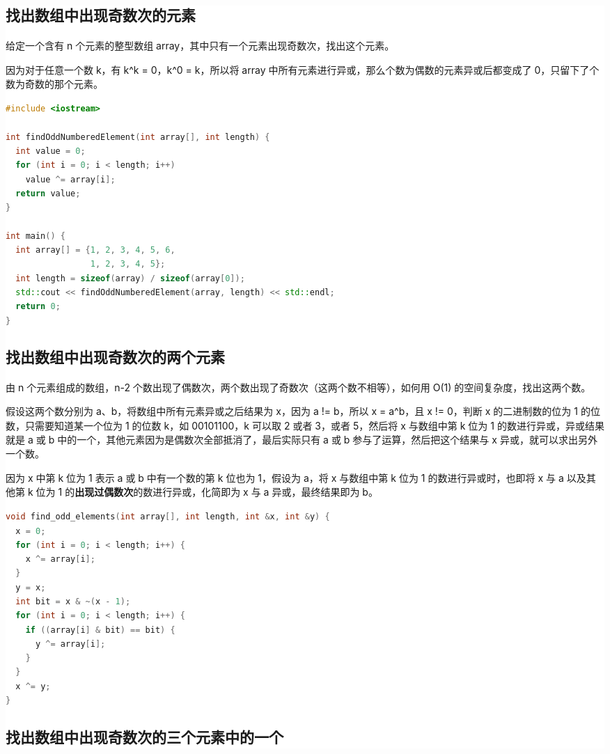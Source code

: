 ## 找出数组中出现奇数次的元素

给定一个含有 n 个元素的整型数组 array，其中只有一个元素出现奇数次，找出这个元素。

因为对于任意一个数 k，有 k^k = 0，k^0 = k，所以将 array 中所有元素进行异或，那么个数为偶数的元素异或后都变成了 0，只留下了个数为奇数的那个元素。

```c++
#include <iostream>

int findOddNumberedElement(int array[], int length) {
  int value = 0;
  for (int i = 0; i < length; i++)
    value ^= array[i];
  return value;
}

int main() {
  int array[] = {1, 2, 3, 4, 5, 6,
                 1, 2, 3, 4, 5};
  int length = sizeof(array) / sizeof(array[0]);
  std::cout << findOddNumberedElement(array, length) << std::endl;
  return 0;
}
```

## 找出数组中出现奇数次的两个元素

由 n 个元素组成的数组，n-2 个数出现了偶数次，两个数出现了奇数次（这两个数不相等），如何用 O(1) 的空间复杂度，找出这两个数。

假设这两个数分别为 a、b，将数组中所有元素异或之后结果为 x，因为 a != b，所以 x = a^b，且 x != 0，判断 x 的二进制数的位为 1 的位数，只需要知道某一个位为 1 的位数 k，如 00101100，k 可以取 2 或者 3，或者 5，然后将 x 与数组中第 k 位为 1 的数进行异或，异或结果就是 a 或 b 中的一个，其他元素因为是偶数次全部抵消了，最后实际只有 a 或 b 参与了运算，然后把这个结果与 x 异或，就可以求出另外一个数。

因为 x 中第 k 位为 1 表示 a 或 b 中有一个数的第 k 位也为 1，假设为 a，将 x 与数组中第 k 位为 1 的数进行异或时，也即将 x 与 a 以及其他第 k 位为 1 的**出现过偶数次**的数进行异或，化简即为 x 与 a 异或，最终结果即为 b。

```c++
void find_odd_elements(int array[], int length, int &x, int &y) {
  x = 0;
  for (int i = 0; i < length; i++) {
    x ^= array[i];
  }
  y = x;
  int bit = x & ~(x - 1);
  for (int i = 0; i < length; i++) {
    if ((array[i] & bit) == bit) {
      y ^= array[i];
    }
  }
  x ^= y;
}
```

## 找出数组中出现奇数次的三个元素中的一个
